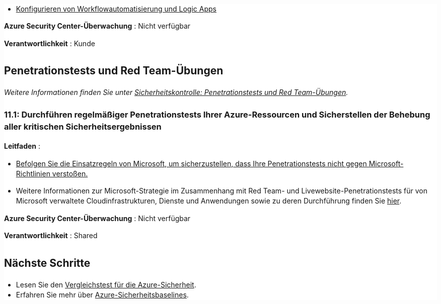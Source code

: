 * [Konfigurieren von Workflowautomatisierung und Logic Apps](https://docs.microsoft.com/azure/security-center/workflow-automation)

**Azure Security Center-Überwachung** : Nicht verfügbar

**Verantwortlichkeit** : Kunde

## <a name="penetration-tests-and-red-team-exercises"></a>Penetrationstests und Red Team-Übungen

*Weitere Informationen finden Sie unter [Sicherheitskontrolle: Penetrationstests und Red Team-Übungen](https://docs.microsoft.com/azure/security/benchmarks/security-control-penetration-tests-red-team-exercises).*

### <a name="111-conduct-regular-penetration-testing-of-your-azure-resources-and-ensure-remediation-of-all-critical-security-findings"></a>11.1: Durchführen regelmäßiger Penetrationstests Ihrer Azure-Ressourcen und Sicherstellen der Behebung aller kritischen Sicherheitsergebnissen

**Leitfaden** : 

* [Befolgen Sie die Einsatzregeln von Microsoft, um sicherzustellen, dass Ihre Penetrationstests nicht gegen Microsoft-Richtlinien verstoßen.](https://www.microsoft.com/msrc/pentest-rules-of-engagement?rtc=1)

* Weitere Informationen zur Microsoft-Strategie im Zusammenhang mit Red Team- und Livewebsite-Penetrationstests für von Microsoft verwaltete Cloudinfrastrukturen, Dienste und Anwendungen sowie zu deren Durchführung finden Sie [hier](https://gallery.technet.microsoft.com/Cloud-Red-Teaming-b837392e).

**Azure Security Center-Überwachung** : Nicht verfügbar

**Verantwortlichkeit** : Shared

## <a name="next-steps"></a>Nächste Schritte

- Lesen Sie den [Vergleichstest für die Azure-Sicherheit](https://docs.microsoft.com/azure/security/benchmarks/overview).
- Erfahren Sie mehr über [Azure-Sicherheitsbaselines](https://docs.microsoft.com/azure/security/benchmarks/security-baselines-overview).
